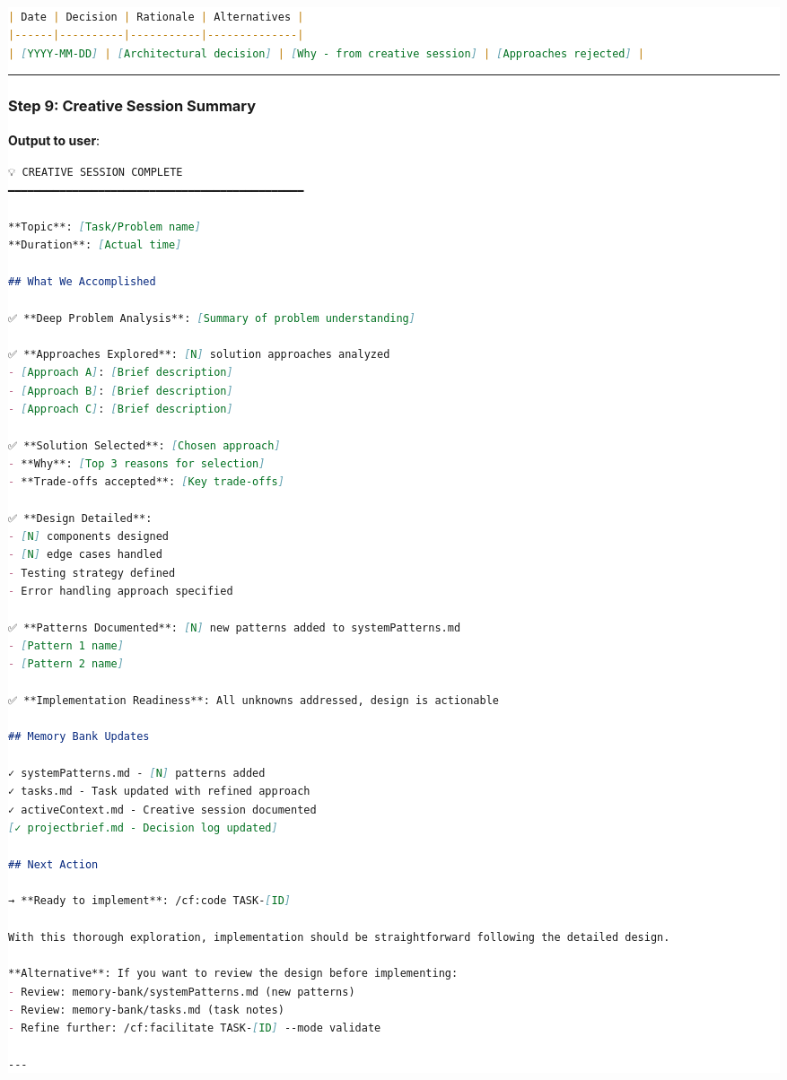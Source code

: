 ```markdown
| Date | Decision | Rationale | Alternatives |
|------|----------|-----------|--------------|
| [YYYY-MM-DD] | [Architectural decision] | [Why - from creative session] | [Approaches rejected] |
```

---

### Step 9: Creative Session Summary

**Output to user**:

```markdown
💡 CREATIVE SESSION COMPLETE
━━━━━━━━━━━━━━━━━━━━━━━━━━━━━━━━━━━━━━━━━━━━━━

**Topic**: [Task/Problem name]
**Duration**: [Actual time]

## What We Accomplished

✅ **Deep Problem Analysis**: [Summary of problem understanding]

✅ **Approaches Explored**: [N] solution approaches analyzed
- [Approach A]: [Brief description]
- [Approach B]: [Brief description]
- [Approach C]: [Brief description]

✅ **Solution Selected**: [Chosen approach]
- **Why**: [Top 3 reasons for selection]
- **Trade-offs accepted**: [Key trade-offs]

✅ **Design Detailed**:
- [N] components designed
- [N] edge cases handled
- Testing strategy defined
- Error handling approach specified

✅ **Patterns Documented**: [N] new patterns added to systemPatterns.md
- [Pattern 1 name]
- [Pattern 2 name]

✅ **Implementation Readiness**: All unknowns addressed, design is actionable

## Memory Bank Updates

✓ systemPatterns.md - [N] patterns added
✓ tasks.md - Task updated with refined approach
✓ activeContext.md - Creative session documented
[✓ projectbrief.md - Decision log updated]

## Next Action

→ **Ready to implement**: /cf:code TASK-[ID]

With this thorough exploration, implementation should be straightforward following the detailed design.

**Alternative**: If you want to review the design before implementing:
- Review: memory-bank/systemPatterns.md (new patterns)
- Review: memory-bank/tasks.md (task notes)
- Refine further: /cf:facilitate TASK-[ID] --mode validate

---

```